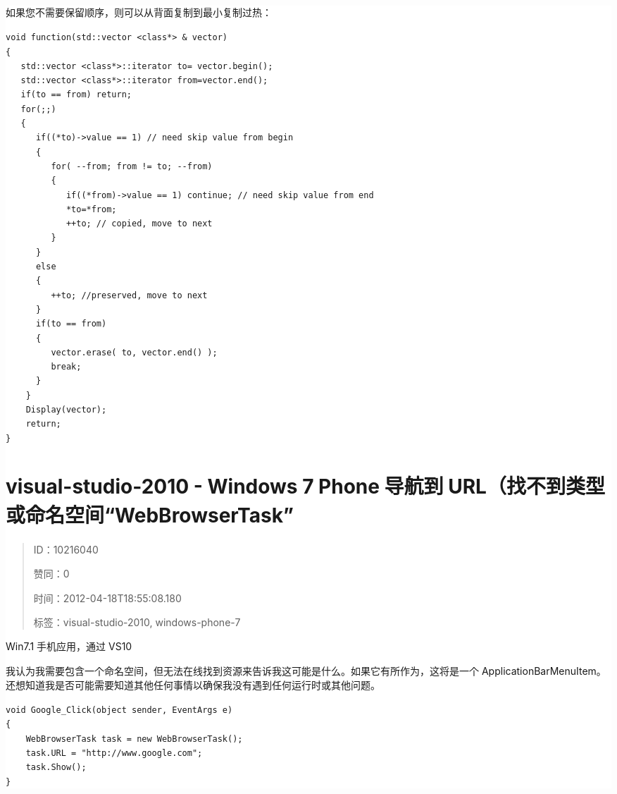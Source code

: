 如果您不需要保留顺序，则可以从背面复制到最小复制过热：

```
void function(std::vector <class*> & vector)
{
   std::vector <class*>::iterator to= vector.begin(); 
   std::vector <class*>::iterator from=vector.end();
   if(to == from) return;
   for(;;)
   {
      if((*to)->value == 1) // need skip value from begin
      {
         for( --from; from != to; --from)
         {
            if((*from)->value == 1) continue; // need skip value from end
            *to=*from;
            ++to; // copied, move to next
         }
      } 
      else 
      {
         ++to; //preserved, move to next
      }
      if(to == from) 
      {
         vector.erase( to, vector.end() ); 
         break;
      }
    }
    Display(vector);
    return;
} 
```

# visual-studio-2010 - Windows 7 Phone 导航到 URL（找不到类型或命名空间“WebBrowserTask”

> ID：10216040
> 
> 赞同：0
> 
> 时间：2012-04-18T18:55:08.180
> 
> 标签：visual-studio-2010, windows-phone-7

Win7.1 手机应用，通过 VS10

我认为我需要包含一个命名空间，但无法在线找到资源来告诉我这可能是什么。如果它有所作为，这将是一个 ApplicationBarMenuItem。还想知道我是否可能需要知道其他任何事情以确保我没有遇到任何运行时或其他问题。

```
void Google_Click(object sender, EventArgs e)
{
    WebBrowserTask task = new WebBrowserTask();
    task.URL = "http://www.google.com";
    task.Show();
} 
```
